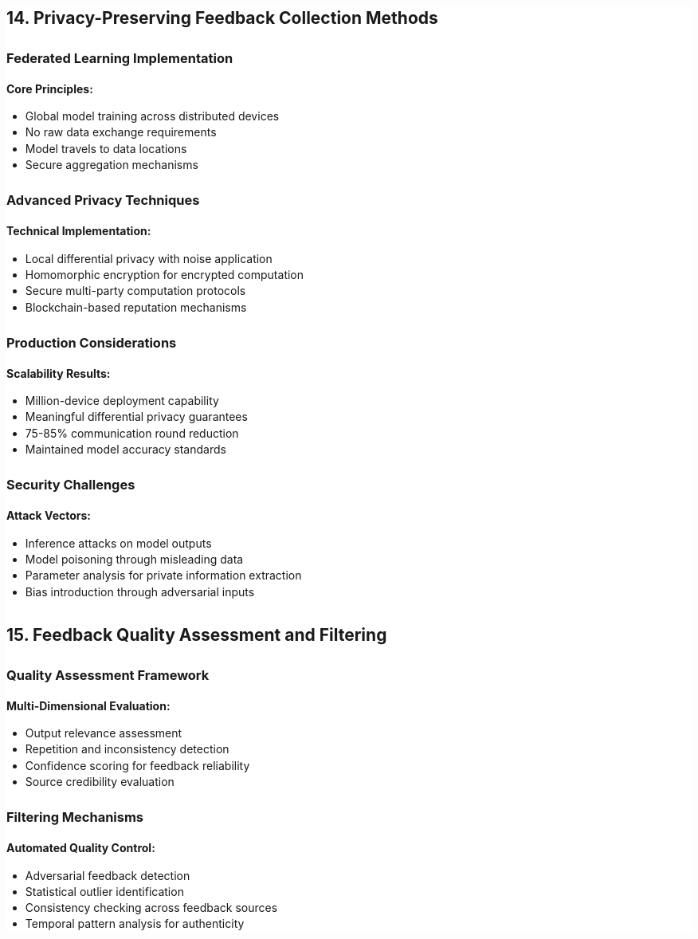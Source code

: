 ## 14. Privacy-Preserving Feedback Collection Methods

### Federated Learning Implementation

**Core Principles:**
- Global model training across distributed devices
- No raw data exchange requirements
- Model travels to data locations
- Secure aggregation mechanisms

### Advanced Privacy Techniques

**Technical Implementation:**
- Local differential privacy with noise application
- Homomorphic encryption for encrypted computation
- Secure multi-party computation protocols
- Blockchain-based reputation mechanisms

### Production Considerations

**Scalability Results:**
- Million-device deployment capability
- Meaningful differential privacy guarantees
- 75-85% communication round reduction
- Maintained model accuracy standards

### Security Challenges

**Attack Vectors:**
- Inference attacks on model outputs
- Model poisoning through misleading data
- Parameter analysis for private information extraction
- Bias introduction through adversarial inputs

## 15. Feedback Quality Assessment and Filtering

### Quality Assessment Framework

**Multi-Dimensional Evaluation:**
- Output relevance assessment
- Repetition and inconsistency detection
- Confidence scoring for feedback reliability
- Source credibility evaluation

### Filtering Mechanisms

**Automated Quality Control:**
- Adversarial feedback detection
- Statistical outlier identification
- Consistency checking across feedback sources
- Temporal pattern analysis for authenticity
